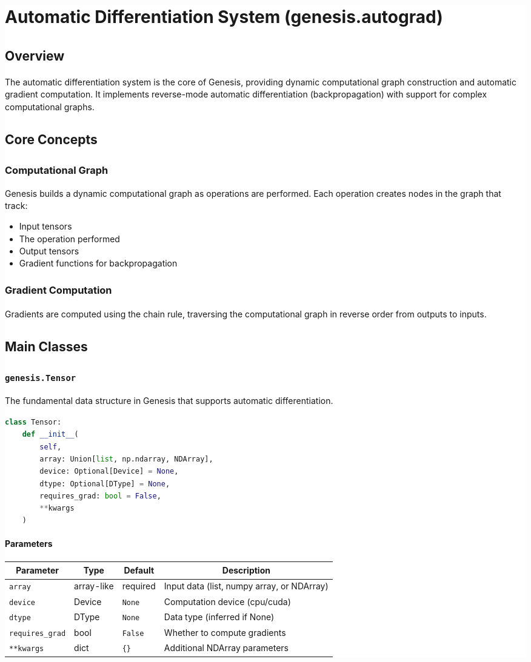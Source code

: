 # Automatic Differentiation System (genesis.autograd)

## Overview

The automatic differentiation system is the core of Genesis, providing dynamic computational graph construction and automatic gradient computation. It implements reverse-mode automatic differentiation (backpropagation) with support for complex computational graphs.

## Core Concepts

### Computational Graph

Genesis builds a dynamic computational graph as operations are performed. Each operation creates nodes in the graph that track:
- Input tensors
- The operation performed
- Output tensors
- Gradient functions for backpropagation

### Gradient Computation

Gradients are computed using the chain rule, traversing the computational graph in reverse order from outputs to inputs.

## Main Classes

### `genesis.Tensor`

The fundamental data structure in Genesis that supports automatic differentiation.

```python
class Tensor:
    def __init__(
        self,
        array: Union[list, np.ndarray, NDArray],
        device: Optional[Device] = None,
        dtype: Optional[DType] = None,
        requires_grad: bool = False,
        **kwargs
    )
```

#### Parameters

| Parameter | Type | Default | Description |
|-----------|------|---------|-------------|
| `array` | array-like | required | Input data (list, numpy array, or NDArray) |
| `device` | Device | `None` | Computation device (cpu/cuda) |
| `dtype` | DType | `None` | Data type (inferred if None) |
| `requires_grad` | bool | `False` | Whether to compute gradients |
| `**kwargs` | dict | `{}` | Additional NDArray parameters |
